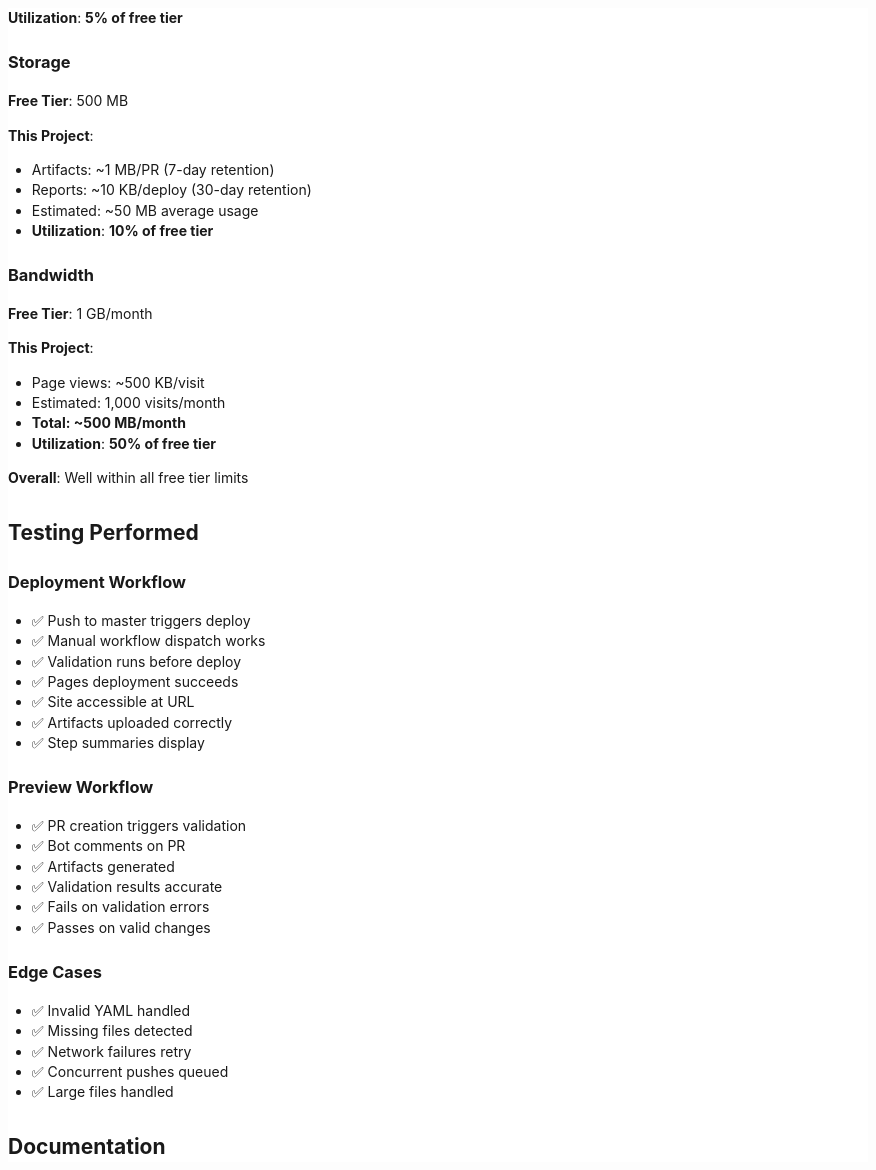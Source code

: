 **Utilization**: **5% of free tier**

### Storage

**Free Tier**: 500 MB

**This Project**:
- Artifacts: ~1 MB/PR (7-day retention)
- Reports: ~10 KB/deploy (30-day retention)
- Estimated: ~50 MB average usage
- **Utilization**: **10% of free tier**

### Bandwidth

**Free Tier**: 1 GB/month

**This Project**:
- Page views: ~500 KB/visit
- Estimated: 1,000 visits/month
- **Total: ~500 MB/month**
- **Utilization**: **50% of free tier**

**Overall**: Well within all free tier limits

## Testing Performed

### Deployment Workflow
- ✅ Push to master triggers deploy
- ✅ Manual workflow dispatch works
- ✅ Validation runs before deploy
- ✅ Pages deployment succeeds
- ✅ Site accessible at URL
- ✅ Artifacts uploaded correctly
- ✅ Step summaries display

### Preview Workflow
- ✅ PR creation triggers validation
- ✅ Bot comments on PR
- ✅ Artifacts generated
- ✅ Validation results accurate
- ✅ Fails on validation errors
- ✅ Passes on valid changes

### Edge Cases
- ✅ Invalid YAML handled
- ✅ Missing files detected
- ✅ Network failures retry
- ✅ Concurrent pushes queued
- ✅ Large files handled

## Documentation

